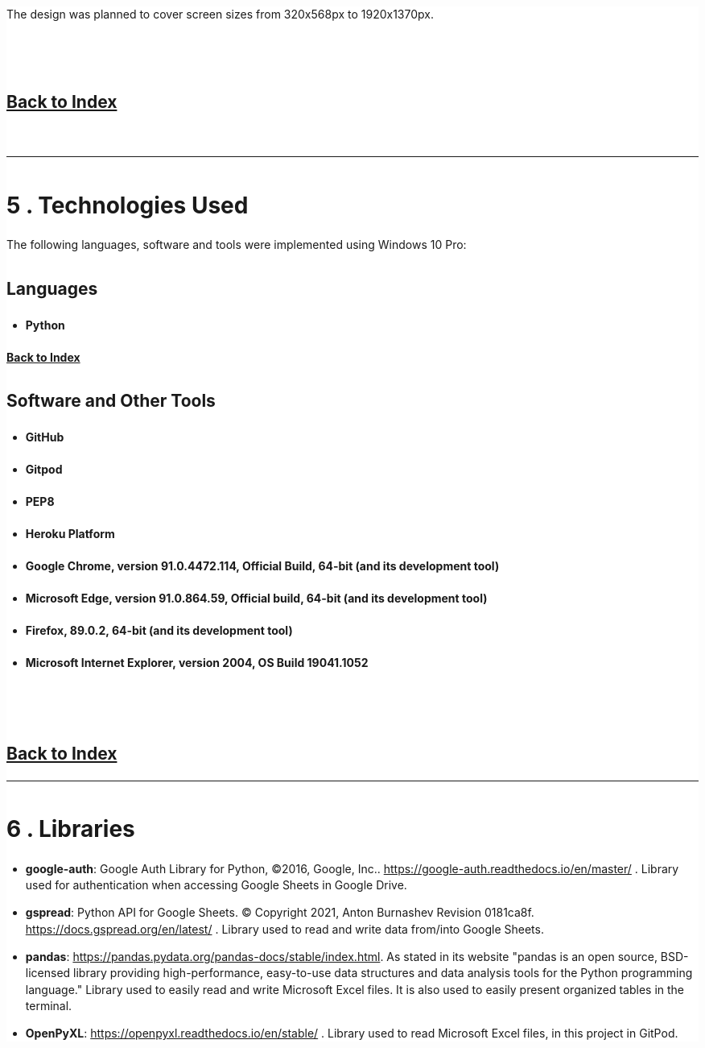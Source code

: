 The design was planned to cover screen sizes from 320x568px to 1920x1370px.

<br><br>
## [Back to Index](#index)
<br>

___
# **5 . Technologies Used**

The following languages, software and tools were implemented using Windows 10 Pro:
## **Languages**
- #### **Python**


#### [Back to Index](#index)

## **Software and Other Tools**
- #### **GitHub**
- #### **Gitpod**
- #### **PEP8**
- #### **Heroku Platform**
- #### **Google Chrome, version 91.0.4472.114, Official Build, 64-bit (and its development tool)**
- #### **Microsoft Edge, version 91.0.864.59, Official build, 64-bit (and its development tool)**
- #### **Firefox, 89.0.2, 64-bit (and its development tool)**
- #### **Microsoft Internet Explorer, version 2004, OS Build 19041.1052**

<br><br>
## [Back to Index](#index)


___

# **6 . Libraries**

- **google-auth**: Google Auth Library for Python, ©2016, Google, Inc.. https://google-auth.readthedocs.io/en/master/ .
Library used for authentication when accessing Google Sheets in Google Drive.

- **gspread**: Python API for Google Sheets. © Copyright 2021, Anton Burnashev Revision 0181ca8f. https://docs.gspread.org/en/latest/ .
Library used to read and write data from/into Google Sheets.

- **pandas**: https://pandas.pydata.org/pandas-docs/stable/index.html. As stated in its website "pandas is an open source, BSD-licensed library providing high-performance, easy-to-use data structures and data analysis tools for the Python programming language."
Library used to easily read and write Microsoft Excel files. It is also used to easily present organized tables in the terminal.

- **OpenPyXL**: https://openpyxl.readthedocs.io/en/stable/ .
Library used to read Microsoft Excel files, in this project in GitPod.
